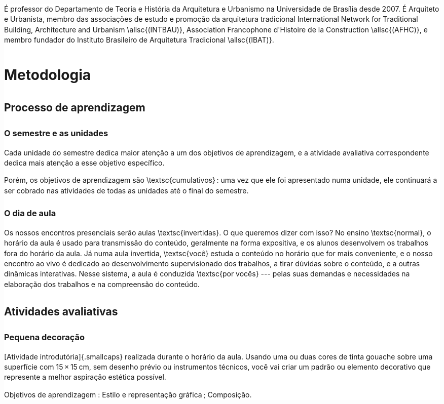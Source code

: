 É professor do Departamento de Teoria e História da Arquitetura e
Urbanismo na Universidade de Brasília desde 2007. É Arquiteto e
Urbanista, membro das associações de estudo e promoção
da arquitetura tradicional
International Network for Traditional Building, Architecture and
Urbanism \allsc{(INTBAU)},
Association Francophone d'Histoire de la Construction \allsc{(AFHC)},
e membro fundador do Instituto Brasileiro de Arquitetura Tradicional
\allsc{(IBAT)}.

# Metodologia #

## Processo de aprendizagem ##

### O semestre e as unidades ###

Cada unidade do semestre dedica maior atenção a um dos objetivos de
aprendizagem, e a atividade avaliativa correspondente dedica mais
atenção a esse objetivo específico.

Porém, os objetivos de aprendizagem são \textsc{cumulativos} : uma vez
que ele foi apresentado numa unidade, ele continuará a ser cobrado nas
atividades de todas as unidades até o final do semestre.


### O dia de aula ###

Os nossos encontros presenciais serão aulas \textsc{invertidas}. O que
queremos dizer com isso? No ensino \textsc{normal}, o horário da aula é
usado para transmissão do conteúdo, geralmente na forma expositiva, e os
alunos desenvolvem os trabalhos fora do horário da aula. Já numa aula
invertida, \textsc{você} estuda o conteúdo no horário que for mais
conveniente, e o nosso encontro ao vivo é dedicado ao desenvolvimento
supervisionado dos trabalhos, a tirar dúvidas sobre o conteúdo, e a
outras dinâmicas interativas. Nesse sistema, a aula é conduzida
\textsc{por vocês} --- pelas suas demandas e necessidades na elaboração
dos trabalhos e na compreensão do conteúdo.


## Atividades avaliativas ##

### Pequena decoração ###

[Atividade introdutória]{.smallcaps}
realizada durante o horário da aula. Usando uma ou duas cores de tinta
gouache sobre uma superfície com 15 × 15 cm, sem desenho prévio ou
instrumentos técnicos, você vai criar um padrão ou elemento decorativo
que represente a melhor aspiração estética possível.

Objetivos de aprendizagem
: Estilo e representação gráfica ; Composição.

